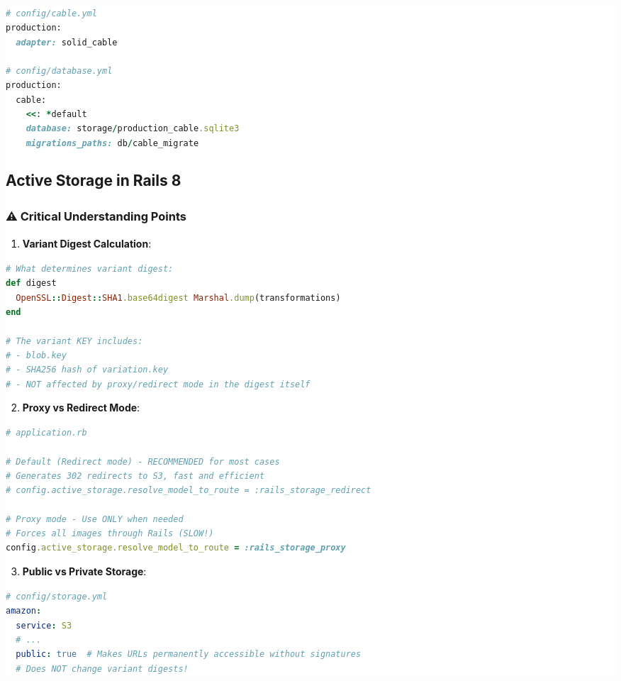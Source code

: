 ```ruby
# config/cable.yml
production:
  adapter: solid_cable
  
# config/database.yml
production:
  cable:
    <<: *default
    database: storage/production_cable.sqlite3
    migrations_paths: db/cable_migrate
```

## Active Storage in Rails 8

### ⚠️ Critical Understanding Points

1. **Variant Digest Calculation**:
```ruby
# What determines variant digest:
def digest
  OpenSSL::Digest::SHA1.base64digest Marshal.dump(transformations)
end

# The variant KEY includes:
# - blob.key
# - SHA256 hash of variation.key
# - NOT affected by proxy/redirect mode in the digest itself
```

2. **Proxy vs Redirect Mode**:

```ruby
# application.rb

# Default (Redirect mode) - RECOMMENDED for most cases
# Generates 302 redirects to S3, fast and efficient
# config.active_storage.resolve_model_to_route = :rails_storage_redirect

# Proxy mode - Use ONLY when needed
# Forces all images through Rails (SLOW!)
config.active_storage.resolve_model_to_route = :rails_storage_proxy
```

3. **Public vs Private Storage**:

```yaml
# config/storage.yml
amazon:
  service: S3
  # ...
  public: true  # Makes URLs permanently accessible without signatures
  # Does NOT change variant digests!
```
